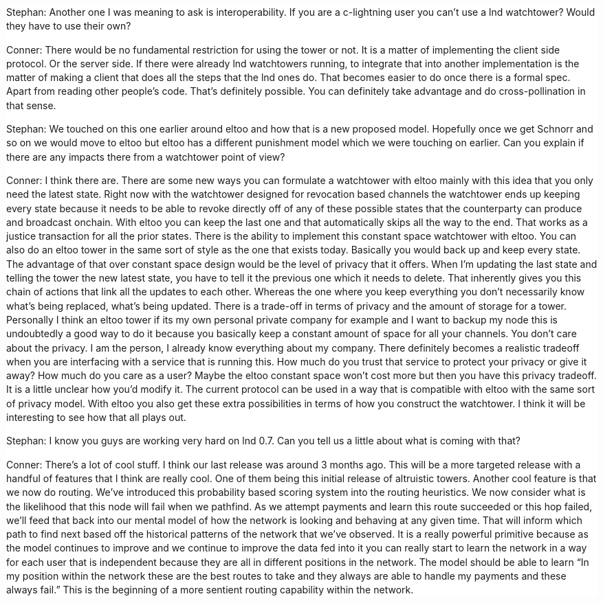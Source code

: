 Stephan: Another one I was meaning to ask is interoperability. If you are a c-lightning user you can’t use a lnd watchtower? Would they have to use their own?

Conner: There would be no fundamental restriction for using the tower or not. It is a matter of implementing the client side protocol. Or the server side. If there were already lnd watchtowers running, to integrate that into another implementation is the matter of making a client that does all the steps that the lnd ones do. That becomes easier to do once there is a formal spec. Apart from reading other people’s code. That’s definitely possible. You can definitely take advantage and do cross-pollination in that sense.

Stephan: We touched on this one earlier around eltoo and how that is a new proposed model. Hopefully once we get Schnorr and so on we would move to eltoo but eltoo has a different punishment model which we were touching on earlier. Can you explain if there are any impacts there from a watchtower point of view?

Conner: I think there are. There are some new ways you can formulate a watchtower with eltoo mainly with this idea that you only need the latest state. Right now with the watchtower designed for revocation based channels the watchtower ends up keeping every state because it needs to be able to revoke directly off of any of these possible states that the counterparty can produce and broadcast onchain. With eltoo you can keep the last one and that automatically skips all the way to the end. That works as a justice transaction for all the prior states. There is the ability to implement this constant space watchtower with eltoo. You can also do an eltoo tower in the same sort of style as the one that exists today. Basically you would back up and keep every state. The advantage of that over constant space design would be the level of privacy that it offers. When I’m updating the last state and telling the tower the new latest state, you have to tell it the previous one which it needs to delete. That inherently gives you this chain of actions that link all the updates to each other. Whereas the one where you keep everything you don’t necessarily know what’s being replaced, what’s being updated. There is a trade-off in terms of privacy and the amount of storage for a tower. Personally I think an eltoo tower if its my own personal private company for example and I want to backup my node this is undoubtedly a good way to do it because you basically keep a constant amount of space for all your channels. You don’t care about the privacy. I am the person, I already know everything about my company. There definitely becomes a realistic tradeoff when you are interfacing with a service that is running this. How much do you trust that service to protect your privacy or give it away? How much do you care as a user? Maybe the eltoo constant space won’t cost more but then you have this privacy tradeoff. It is a little unclear how you’d modify it. The current protocol can be used in a way that is compatible with eltoo with the same sort of privacy model. With eltoo you also get these extra possibilities in terms of how you construct the watchtower. I think it will be interesting to see how that all plays out.

Stephan: I know you guys are working very hard on lnd 0.7. Can you tell us a little about what is coming with that?

Conner: There’s a lot of cool stuff. I think our last release was around 3 months ago. This will be a more targeted release with a handful of features that I think are really cool. One of them being this initial release of altruistic towers. Another cool feature is that we now do routing. We’ve introduced this probability based scoring system into the routing heuristics. We now consider what is the likelihood that this node will fail when we pathfind. As we attempt payments and learn this route succeeded or this hop failed, we’ll feed that back into our mental model of how the network is looking and behaving at any given time. That will inform which path to find next based off the historical patterns of the network that we’ve observed. It is a really powerful primitive because as the model continues to improve and we continue to improve the data fed into it you can really start to learn the network in a way for each user that is independent because they are all in different positions in the network. The model should be able to learn “In my position within the network these are the best routes to take and they always are able to handle my payments and these always fail.” This is the beginning of a more sentient routing capability within the network.
